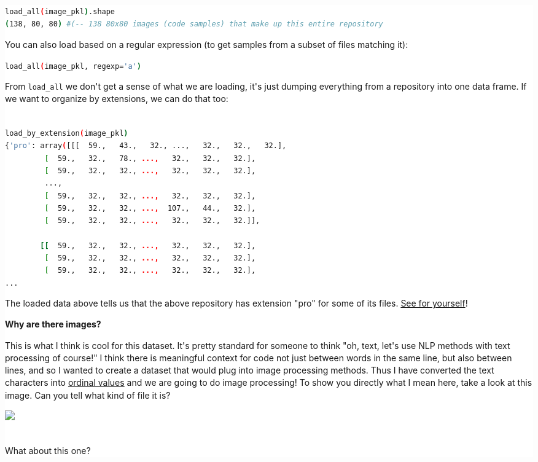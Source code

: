 ```bash
load_all(image_pkl).shape
(138, 80, 80) #(-- 138 80x80 images (code samples) that make up this entire repository

```

You can also load based on a regular expression (to get samples from a subset
of files matching it):

```bash
load_all(image_pkl, regexp='a')
```

From `load_all` we don't get a sense of what we are loading, it's just dumping everything
from a repository into one data frame. If we want to organize by extensions, we can do that too:

```bash

load_by_extension(image_pkl)
{'pro': array([[[  59.,   43.,   32., ...,   32.,   32.,   32.],
         [  59.,   32.,   78., ...,   32.,   32.,   32.],
         [  59.,   32.,   32., ...,   32.,   32.,   32.],
         ..., 
         [  59.,   32.,   32., ...,   32.,   32.,   32.],
         [  59.,   32.,   32., ...,  107.,   44.,   32.],
         [  59.,   32.,   32., ...,   32.,   32.,   32.]],
 
        [[  59.,   32.,   32., ...,   32.,   32.,   32.],
         [  59.,   32.,   32., ...,   32.,   32.,   32.],
         [  59.,   32.,   32., ...,   32.,   32.,   32.],
...
```

The loaded data above tells us that the above repository has extension "pro" for
some of its files. <a href="https://github.com/eas342/added_idl_scripts" target="_blank">See for yourself</a>!

**Why are there images?** 

This is what I think is cool for this dataset. It's pretty standard for someone to think "oh, text, let's
use NLP methods with text processing of course!" I think there is meaningful context for code not just
between words in the same line, but also between lines, and so I wanted to create a dataset
that would plug into image processing methods. Thus I have converted the text characters into 
<a href="https://en.wikibooks.org/wiki/Non-Programmer%27s_Tutorial_for_Python_3/Revenge_of_the_Strings" target="_blank">ordinal values</a> and we are going to do image processing! To show you directly what I mean here, take a look at this image. Can you tell what kind of file it is?

<div>
<img src="https://github.com/vsoch/zenodo-ml/raw/master/data/c-file.png">
</div>
<br>

What about this one?
